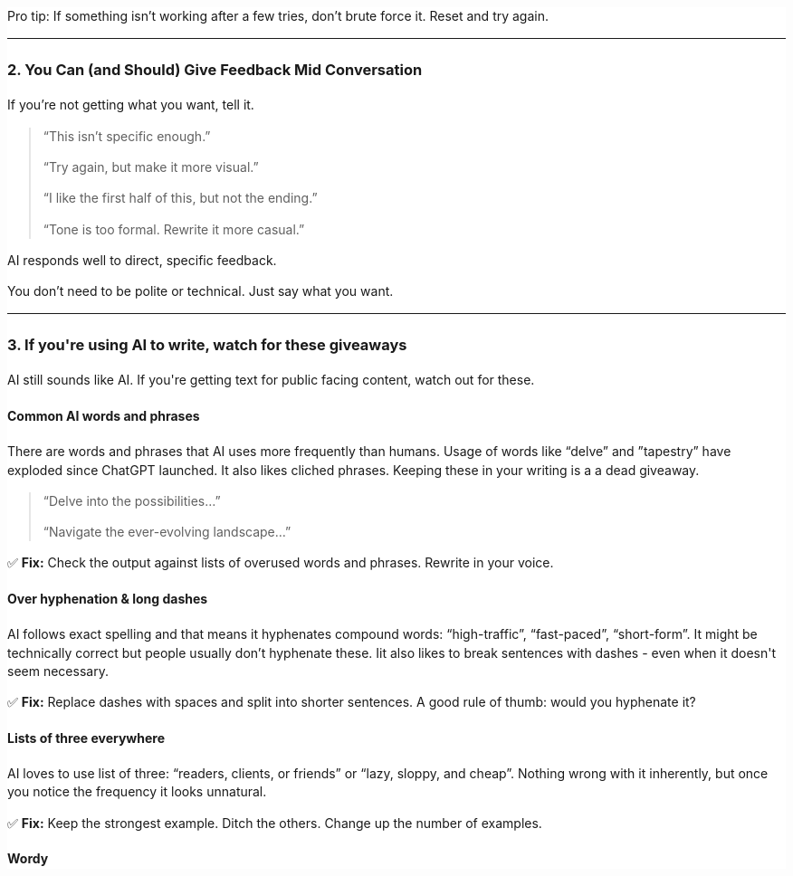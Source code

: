 Pro tip: If something isn’t working after a few tries, don’t brute force it. Reset and try again.

---

### 2. You Can (and Should) Give Feedback Mid Conversation

If you’re not getting what you want, tell it.

> “This isn’t specific enough.”
>
> “Try again, but make it more visual.”
>
> “I like the first half of this, but not the ending.”
>
> “Tone is too formal. Rewrite it more casual.”

AI responds well to direct, specific feedback.

You don’t need to be polite or technical. Just say what you want.

---

### 3. If you're using AI to write, watch for these giveaways

AI still sounds like AI. If you're getting text for public facing content, watch out for these.

#### Common AI words and phrases

There are words and phrases that AI uses more frequently than humans. Usage of words like “delve” and ”tapestry” have exploded since ChatGPT launched. It also likes cliched phrases. Keeping these in your writing is a a dead giveaway.

> “Delve into the possibilities…”
>
> “Navigate the ever-evolving landscape…”

✅ **Fix:** Check the output against lists of overused words and phrases. Rewrite in your voice.

#### Over hyphenation & long dashes

AI follows exact spelling and that means it hyphenates compound words: “high-traffic”, “fast-paced”, “short-form”. It might be technically correct but people usually don’t hyphenate these. Iit also likes to break sentences with dashes - even when it doesn't seem necessary.

✅ **Fix:** Replace dashes with spaces and split into shorter sentences. A good rule of thumb: would you hyphenate it?

#### **Lists of three everywhere**

AI loves to use list of three: “readers, clients, or friends” or “lazy, sloppy, and cheap”. Nothing wrong with it inherently, but once you notice the frequency it looks unnatural.

✅ **Fix:** Keep the strongest example. Ditch the others. Change up the number of examples.

#### Wordy
